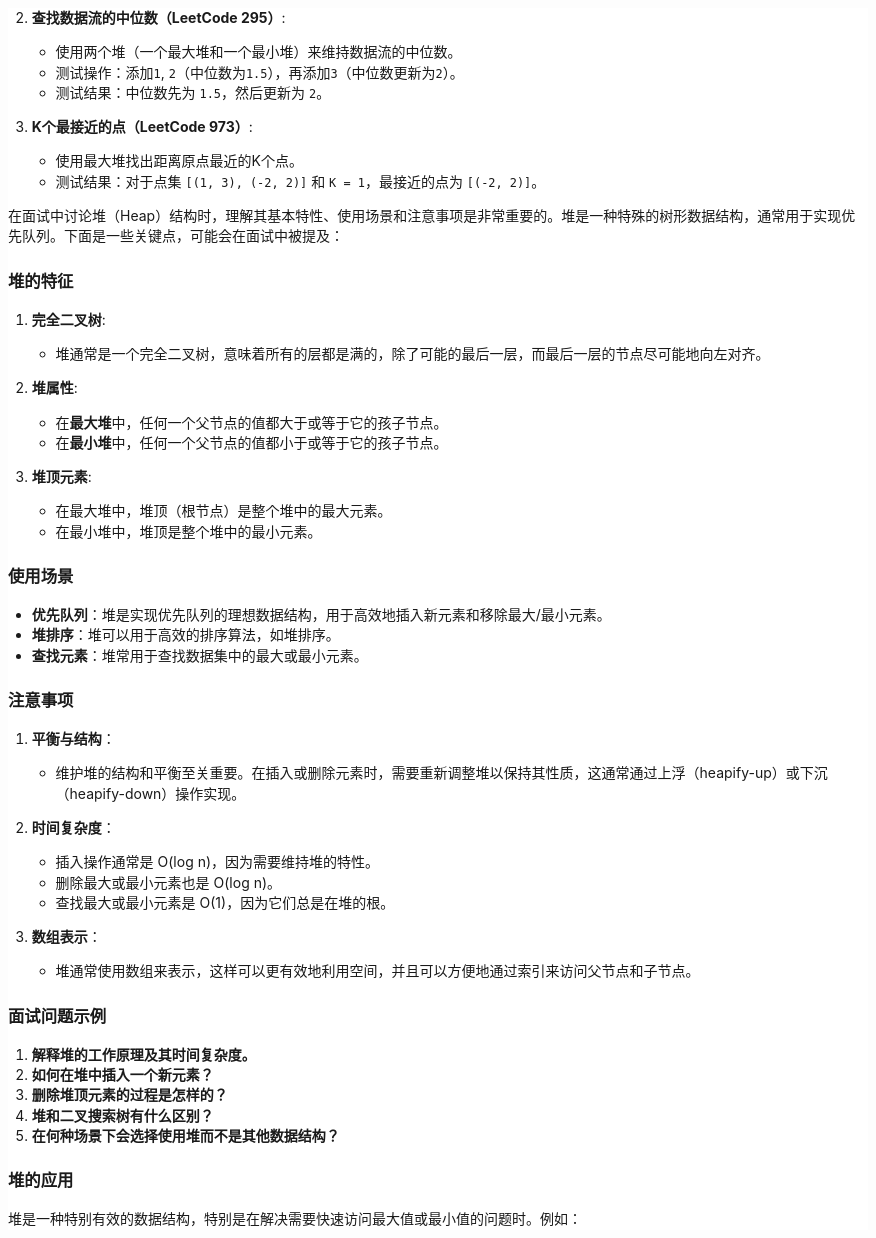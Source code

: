 2. **查找数据流的中位数（LeetCode 295）**:
   - 使用两个堆（一个最大堆和一个最小堆）来维持数据流的中位数。
   - 测试操作：添加`1`, `2`（中位数为`1.5`），再添加`3`（中位数更新为`2`）。
   - 测试结果：中位数先为 `1.5`，然后更新为 `2`。

3. **K个最接近的点（LeetCode 973）**:
   - 使用最大堆找出距离原点最近的K个点。
   - 测试结果：对于点集 `[(1, 3), (-2, 2)]` 和 `K = 1`，最接近的点为 `[(-2, 2)]`。

在面试中讨论堆（Heap）结构时，理解其基本特性、使用场景和注意事项是非常重要的。堆是一种特殊的树形数据结构，通常用于实现优先队列。下面是一些关键点，可能会在面试中被提及：

### 堆的特征

1. **完全二叉树**:
   - 堆通常是一个完全二叉树，意味着所有的层都是满的，除了可能的最后一层，而最后一层的节点尽可能地向左对齐。

2. **堆属性**:
   - 在**最大堆**中，任何一个父节点的值都大于或等于它的孩子节点。
   - 在**最小堆**中，任何一个父节点的值都小于或等于它的孩子节点。

3. **堆顶元素**:
   - 在最大堆中，堆顶（根节点）是整个堆中的最大元素。
   - 在最小堆中，堆顶是整个堆中的最小元素。

### 使用场景

- **优先队列**：堆是实现优先队列的理想数据结构，用于高效地插入新元素和移除最大/最小元素。
- **堆排序**：堆可以用于高效的排序算法，如堆排序。
- **查找元素**：堆常用于查找数据集中的最大或最小元素。

### 注意事项

1. **平衡与结构**：
   - 维护堆的结构和平衡至关重要。在插入或删除元素时，需要重新调整堆以保持其性质，这通常通过上浮（heapify-up）或下沉（heapify-down）操作实现。

2. **时间复杂度**：
   - 插入操作通常是 O(log n)，因为需要维持堆的特性。
   - 删除最大或最小元素也是 O(log n)。
   - 查找最大或最小元素是 O(1)，因为它们总是在堆的根。

3. **数组表示**：
   - 堆通常使用数组来表示，这样可以更有效地利用空间，并且可以方便地通过索引来访问父节点和子节点。

### 面试问题示例

1. **解释堆的工作原理及其时间复杂度。**
2. **如何在堆中插入一个新元素？**
3. **删除堆顶元素的过程是怎样的？**
4. **堆和二叉搜索树有什么区别？**
5. **在何种场景下会选择使用堆而不是其他数据结构？**

### 堆的应用

堆是一种特别有效的数据结构，特别是在解决需要快速访问最大值或最小值的问题时。例如：
